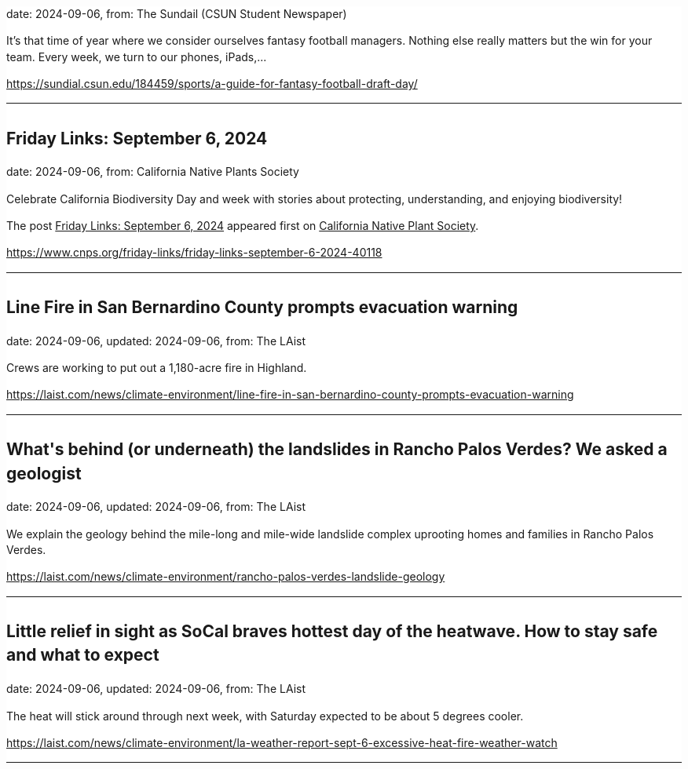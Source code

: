 date: 2024-09-06, from: The Sundail (CSUN Student Newspaper)

It&#8217;s that time of year where we consider ourselves fantasy football managers. Nothing else really matters but the win for your team. Every week, we turn to our phones, iPads,... 

<https://sundial.csun.edu/184459/sports/a-guide-for-fantasy-football-draft-day/>

---

## Friday Links: September 6, 2024

date: 2024-09-06, from: California Native Plants Society

<p>Celebrate California Biodiversity Day and week with stories about protecting, understanding, and enjoying biodiversity!</p>
<p>The post <a href="https://www.cnps.org/friday-links/friday-links-september-6-2024-40118">Friday Links: September 6, 2024</a> appeared first on <a href="https://www.cnps.org">California Native Plant Society</a>.</p>
 

<https://www.cnps.org/friday-links/friday-links-september-6-2024-40118>

---

## Line Fire in San Bernardino County prompts evacuation warning

date: 2024-09-06, updated: 2024-09-06, from: The LAist

Crews are working to put out a 1,180-acre fire in Highland. 

<https://laist.com/news/climate-environment/line-fire-in-san-bernardino-county-prompts-evacuation-warning>

---

## What's behind (or underneath) the landslides in Rancho Palos Verdes? We asked a geologist

date: 2024-09-06, updated: 2024-09-06, from: The LAist

We explain the geology behind the mile-long and mile-wide landslide complex uprooting homes and families in Rancho Palos Verdes. 

<https://laist.com/news/climate-environment/rancho-palos-verdes-landslide-geology>

---

## Little relief in sight as SoCal braves hottest day of the heatwave. How to stay safe and what to expect

date: 2024-09-06, updated: 2024-09-06, from: The LAist

The heat will stick around through next week, with Saturday expected to be about 5 degrees cooler. 

<https://laist.com/news/climate-environment/la-weather-report-sept-6-excessive-heat-fire-weather-watch>

---